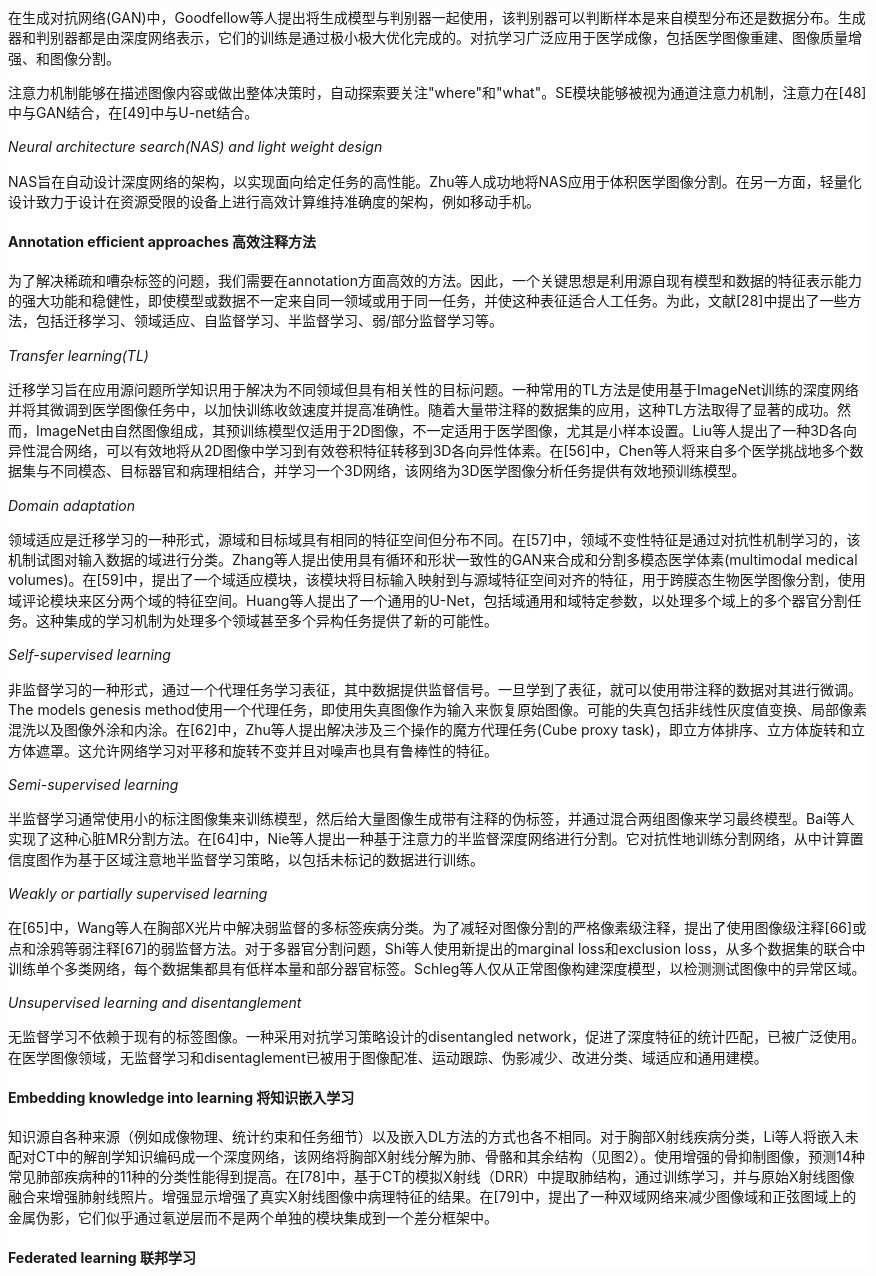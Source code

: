 ​		在生成对抗网络(GAN)中，Goodfellow等人提出将生成模型与判别器一起使用，该判别器可以判断样本是来自模型分布还是数据分布。生成器和判别器都是由深度网络表示，它们的训练是通过极小极大优化完成的。对抗学习广泛应用于医学成像，包括医学图像重建、图像质量增强、和图像分割。

​		注意力机制能够在描述图像内容或做出整体决策时，自动探索要关注"where"和"what"。SE模块能够被视为通道注意力机制，注意力在[48]中与GAN结合，在[49]中与U-net结合。

*Neural architecture search(NAS) and light weight design*

​		NAS旨在自动设计深度网络的架构，以实现面向给定任务的高性能。Zhu等人成功地将NAS应用于体积医学图像分割。在另一方面，轻量化设计致力于设计在资源受限的设备上进行高效计算维持准确度的架构，例如移动手机。



#### Annotation efficient approaches 高效注释方法

​		为了解决稀疏和嘈杂标签的问题，我们需要在annotation方面高效的方法。因此，一个关键思想是利用源自现有模型和数据的特征表示能力的强大功能和稳健性，即使模型或数据不一定来自同一领域或用于同一任务，并使这种表征适合人工任务。为此，文献[28]中提出了一些方法，包括迁移学习、领域适应、自监督学习、半监督学习、弱/部分监督学习等。

*Transfer learning(TL)*

​		迁移学习旨在应用源问题所学知识用于解决为不同领域但具有相关性的目标问题。一种常用的TL方法是使用基于ImageNet训练的深度网络并将其微调到医学图像任务中，以加快训练收敛速度并提高准确性。随着大量带注释的数据集的应用，这种TL方法取得了显著的成功。然而，ImageNet由自然图像组成，其预训练模型仅适用于2D图像，不一定适用于医学图像，尤其是小样本设置。Liu等人提出了一种3D各向异性混合网络，可以有效地将从2D图像中学习到有效卷积特征转移到3D各向异性体素。在[56]中，Chen等人将来自多个医学挑战地多个数据集与不同模态、目标器官和病理相结合，并学习一个3D网络，该网络为3D医学图像分析任务提供有效地预训练模型。

*Domain adaptation*

​		领域适应是迁移学习的一种形式，源域和目标域具有相同的特征空间但分布不同。在[57]中，领域不变性特征是通过对抗性机制学习的，该机制试图对输入数据的域进行分类。Zhang等人提出使用具有循环和形状一致性的GAN来合成和分割多模态医学体素(multimodal medical volumes)。在[59]中，提出了一个域适应模块，该模块将目标输入映射到与源域特征空间对齐的特征，用于跨膜态生物医学图像分割，使用域评论模块来区分两个域的特征空间。Huang等人提出了一个通用的U-Net，包括域通用和域特定参数，以处理多个域上的多个器官分割任务。这种集成的学习机制为处理多个领域甚至多个异构任务提供了新的可能性。

*Self-supervised learning*

​		非监督学习的一种形式，通过一个代理任务学习表征，其中数据提供监督信号。一旦学到了表征，就可以使用带注释的数据对其进行微调。The models genesis method使用一个代理任务，即使用失真图像作为输入来恢复原始图像。可能的失真包括非线性灰度值变换、局部像素混洗以及图像外涂和内涂。在[62]中，Zhu等人提出解决涉及三个操作的魔方代理任务(Cube proxy task)，即立方体排序、立方体旋转和立方体遮罩。这允许网络学习对平移和旋转不变并且对噪声也具有鲁棒性的特征。

*Semi-supervised learning*

​		半监督学习通常使用小的标注图像集来训练模型，然后给大量图像生成带有注释的伪标签，并通过混合两组图像来学习最终模型。Bai等人实现了这种心脏MR分割方法。在[64]中，Nie等人提出一种基于注意力的半监督深度网络进行分割。它对抗性地训练分割网络，从中计算置信度图作为基于区域注意地半监督学习策略，以包括未标记的数据进行训练。

*Weakly or partially supervised learning*

​		在[65]中，Wang等人在胸部X光片中解决弱监督的多标签疾病分类。为了减轻对图像分割的严格像素级注释，提出了使用图像级注释[66]或点和涂鸦等弱注释[67]的弱监督方法。对于多器官分割问题，Shi等人使用新提出的marginal loss和exclusion loss，从多个数据集的联合中训练单个多类网络，每个数据集都具有低样本量和部分器官标签。Schleg等人仅从正常图像构建深度模型，以检测测试图像中的异常区域。

*Unsupervised learning and disentanglement*

​		无监督学习不依赖于现有的标签图像。一种采用对抗学习策略设计的disentangled network，促进了深度特征的统计匹配，已被广泛使用。在医学图像领域，无监督学习和disentaglement已被用于图像配准、运动跟踪、伪影减少、改进分类、域适应和通用建模。

#### Embedding knowledge into learning 将知识嵌入学习

​		知识源自各种来源（例如成像物理、统计约束和任务细节）以及嵌入DL方法的方式也各不相同。对于胸部X射线疾病分类，Li等人将嵌入未配对CT中的解剖学知识编码成一个深度网络，该网络将胸部X射线分解为肺、骨骼和其余结构（见图2）。使用增强的骨抑制图像，预测14种常见肺部疾病种的11种的分类性能得到提高。在[78]中，基于CT的模拟X射线（DRR）中提取肺结构，通过训练学习，并与原始X射线图像融合来增强肺射线照片。增强显示增强了真实X射线图像中病理特征的结果。在[79]中，提出了一种双域网络来减少图像域和正弦图域上的金属伪影，它们似乎通过氡逆层而不是两个单独的模块集成到一个差分框架中。

#### Federated learning 联邦学习
